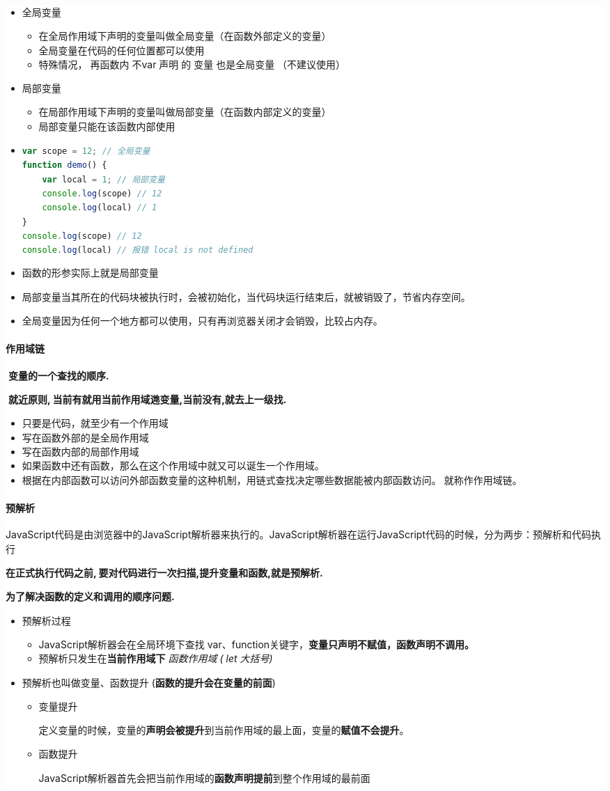 - 全局变量

  - 在全局作用域下声明的变量叫做全局变量（在函数外部定义的变量）
  - 全局变量在代码的任何位置都可以使用
  - 特殊情况， 再函数内 不var 声明 的 变量  也是全局变量 （不建议使用）

- 局部变量

  - 在局部作用域下声明的变量叫做局部变量（在函数内部定义的变量）
  - 局部变量只能在该函数内部使用

- ```js
  var scope = 12; // 全局变量
  function demo() {
      var local = 1; // 局部变量
      console.log(scope) // 12
      console.log(local) // 1
  }
  console.log(scope) // 12
  console.log(local) // 报错 local is not defined
  ```

- 函数的形参实际上就是局部变量

- 局部变量当其所在的代码块被执行时，会被初始化，当代码块运行结束后，就被销毁了，节省内存空间。

- 全局变量因为任何一个地方都可以使用，只有再浏览器关闭才会销毁，比较占内存。



#### 作用域链

​	**变量的一个查找的顺序.**

​	**就近原则, 当前有就用当前作用域逇变量,当前没有,就去上一级找.**

- 只要是代码，就至少有一个作用域
- 写在函数外部的是全局作用域
- 写在函数内部的局部作用域
- 如果函数中还有函数，那么在这个作用域中就又可以诞生一个作用域。
- 根据在内部函数可以访问外部函数变量的这种机制，用链式查找决定哪些数据能被内部函数访问。 就称作作用域链。



#### 预解析

JavaScript代码是由浏览器中的JavaScript解析器来执行的。JavaScript解析器在运行JavaScript代码的时候，分为两步：预解析和代码执行

**在正式执行代码之前, 要对代码进行一次扫描,提升变量和函数,就是预解析.**

**为了解决函数的定义和调用的顺序问题.**

- 预解析过程

  - JavaScript解析器会在全局环境下查找 var、function关键字，**变量只声明不赋值，函数声明不调用。**
  - 预解析只发生在**当前作用域下**   *函数作用域 ( let 大括号)*

- 预解析也叫做变量、函数提升  (**函数的提升会在变量的前面**)

  - 变量提升

    定义变量的时候，变量的**声明会被提升**到当前作用域的最上面，变量的**赋值不会提升**。

  - 函数提升

    JavaScript解析器首先会把当前作用域的**函数声明提前**到整个作用域的最前面
  ```